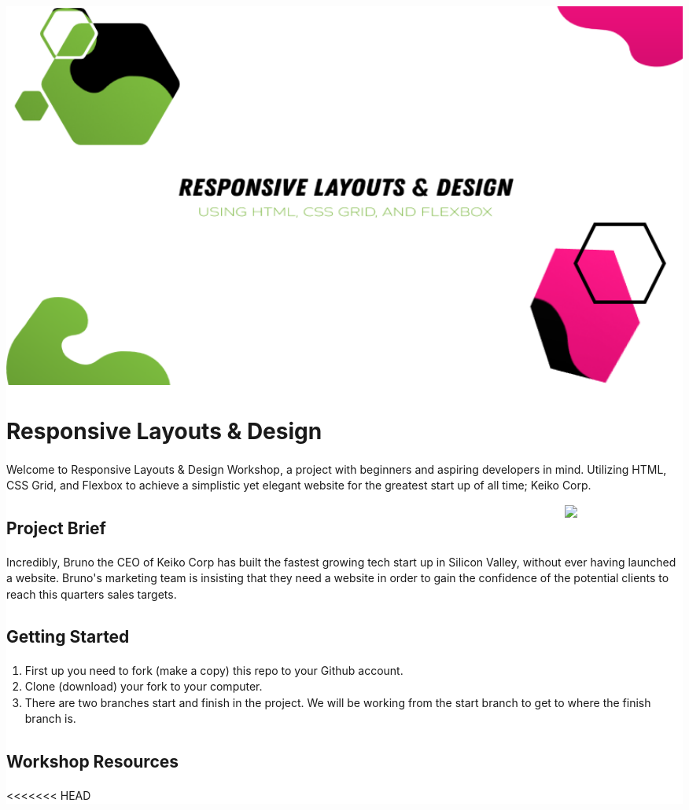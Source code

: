 <img src="assets/images/workshop.png" align="center" width="100%"/>

# Responsive Layouts & Design

Welcome to Responsive Layouts & Design Workshop, a project with beginners and aspiring developers in mind. Utilizing HTML, CSS Grid, and Flexbox to achieve a simplistic yet elegant website for the greatest start up of all time; Keiko Corp.

<img src="assets/images/keiko-logo.png" align="right" width="150px"/>

## Project Brief

Incredibly, Bruno the CEO of Keiko Corp has built the fastest growing tech start up in Silicon Valley, without ever having launched a website. Bruno's marketing team is insisting that they need a website in order to gain the confidence of the potential clients to reach this quarters sales targets.

## Getting Started

1. First up you need to fork (make a copy) this repo to your Github account.
2. Clone (download) your fork to your computer.
3. There are two branches start and finish in the project. We will be working from the start branch to get to where the finish branch is.

## Workshop Resources

<<<<<<< HEAD
